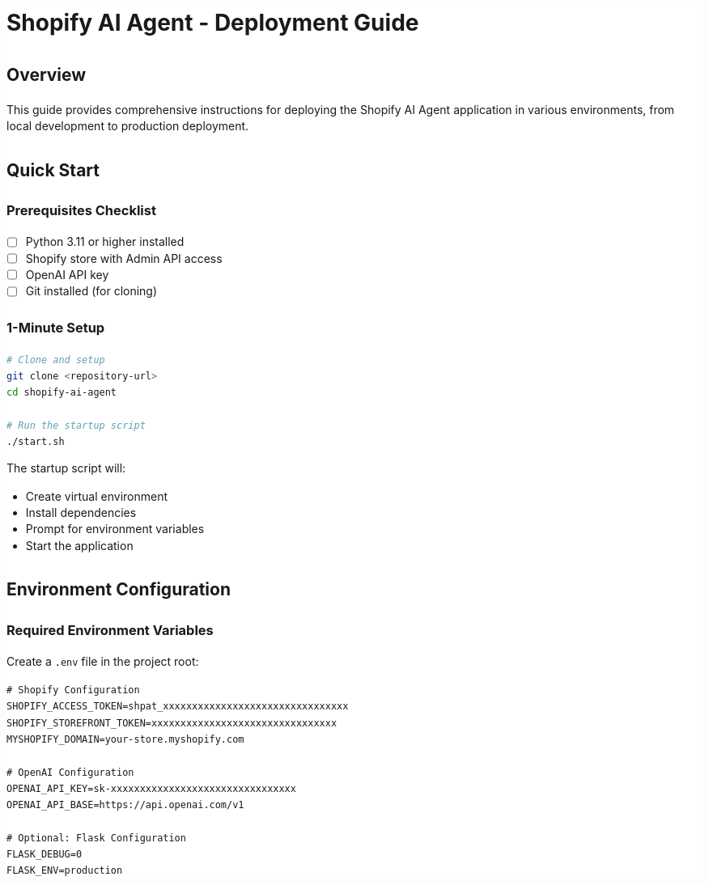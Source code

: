 # Shopify AI Agent - Deployment Guide

## Overview

This guide provides comprehensive instructions for deploying the Shopify AI Agent application in various environments, from local development to production deployment.

## Quick Start

### Prerequisites Checklist

- [ ] Python 3.11 or higher installed
- [ ] Shopify store with Admin API access
- [ ] OpenAI API key
- [ ] Git installed (for cloning)

### 1-Minute Setup

```bash
# Clone and setup
git clone <repository-url>
cd shopify-ai-agent

# Run the startup script
./start.sh
```

The startup script will:
- Create virtual environment
- Install dependencies
- Prompt for environment variables
- Start the application

## Environment Configuration

### Required Environment Variables

Create a `.env` file in the project root:

```env
# Shopify Configuration
SHOPIFY_ACCESS_TOKEN=shpat_xxxxxxxxxxxxxxxxxxxxxxxxxxxxxxxx
SHOPIFY_STOREFRONT_TOKEN=xxxxxxxxxxxxxxxxxxxxxxxxxxxxxxxx
MYSHOPIFY_DOMAIN=your-store.myshopify.com

# OpenAI Configuration
OPENAI_API_KEY=sk-xxxxxxxxxxxxxxxxxxxxxxxxxxxxxxxx
OPENAI_API_BASE=https://api.openai.com/v1

# Optional: Flask Configuration
FLASK_DEBUG=0
FLASK_ENV=production
```
